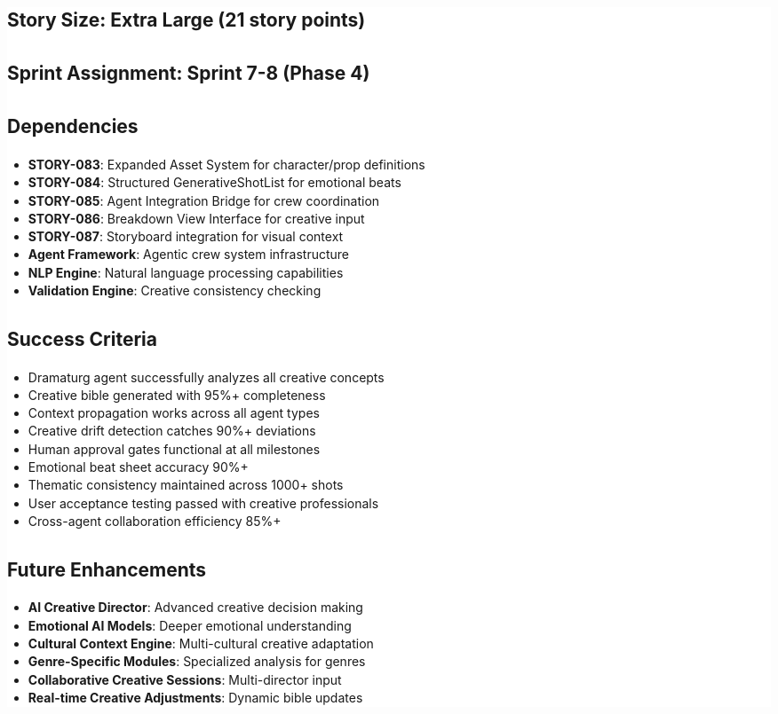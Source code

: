 ## Story Size: **Extra Large (21 story points)**

## Sprint Assignment: **Sprint 7-8 (Phase 4)**

## Dependencies
- **STORY-083**: Expanded Asset System for character/prop definitions
- **STORY-084**: Structured GenerativeShotList for emotional beats
- **STORY-085**: Agent Integration Bridge for crew coordination
- **STORY-086**: Breakdown View Interface for creative input
- **STORY-087**: Storyboard integration for visual context
- **Agent Framework**: Agentic crew system infrastructure
- **NLP Engine**: Natural language processing capabilities
- **Validation Engine**: Creative consistency checking

## Success Criteria
- Dramaturg agent successfully analyzes all creative concepts
- Creative bible generated with 95%+ completeness
- Context propagation works across all agent types
- Creative drift detection catches 90%+ deviations
- Human approval gates functional at all milestones
- Emotional beat sheet accuracy 90%+
- Thematic consistency maintained across 1000+ shots
- User acceptance testing passed with creative professionals
- Cross-agent collaboration efficiency 85%+

## Future Enhancements
- **AI Creative Director**: Advanced creative decision making
- **Emotional AI Models**: Deeper emotional understanding
- **Cultural Context Engine**: Multi-cultural creative adaptation
- **Genre-Specific Modules**: Specialized analysis for genres
- **Collaborative Creative Sessions**: Multi-director input
- **Real-time Creative Adjustments**: Dynamic bible updates